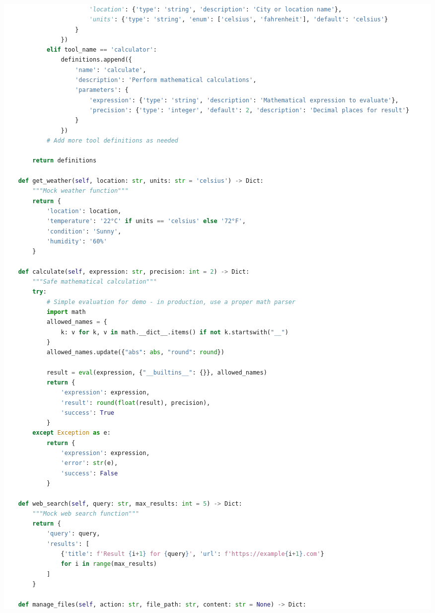 ```python
                        'location': {'type': 'string', 'description': 'City or location name'},
                        'units': {'type': 'string', 'enum': ['celsius', 'fahrenheit'], 'default': 'celsius'}
                    }
                })
            elif tool_name == 'calculator':
                definitions.append({
                    'name': 'calculate',
                    'description': 'Perform mathematical calculations',
                    'parameters': {
                        'expression': {'type': 'string', 'description': 'Mathematical expression to evaluate'},
                        'precision': {'type': 'integer', 'default': 2, 'description': 'Decimal places for result'}
                    }
                })
            # Add more tool definitions as needed
        
        return definitions
    
    def get_weather(self, location: str, units: str = 'celsius') -> Dict:
        """Mock weather function"""
        return {
            'location': location,
            'temperature': '22°C' if units == 'celsius' else '72°F',
            'condition': 'Sunny',
            'humidity': '60%'
        }
    
    def calculate(self, expression: str, precision: int = 2) -> Dict:
        """Safe mathematical calculation"""
        try:
            # Simple evaluation for demo - in production, use a proper math parser
            import math
            allowed_names = {
                k: v for k, v in math.__dict__.items() if not k.startswith("__")
            }
            allowed_names.update({"abs": abs, "round": round})
            
            result = eval(expression, {"__builtins__": {}}, allowed_names)
            return {
                'expression': expression,
                'result': round(float(result), precision),
                'success': True
            }
        except Exception as e:
            return {
                'expression': expression,
                'error': str(e),
                'success': False
            }
    
    def web_search(self, query: str, max_results: int = 5) -> Dict:
        """Mock web search function"""
        return {
            'query': query,
            'results': [
                {'title': f'Result {i+1} for {query}', 'url': f'https://example{i+1}.com'}
                for i in range(max_results)
            ]
        }
    
    def manage_files(self, action: str, file_path: str, content: str = None) -> Dict:
```